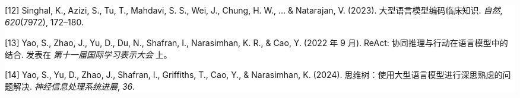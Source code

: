 [12] Singhal, K., Azizi, S., Tu, T., Mahdavi, S. S., Wei, J., Chung, H. W., … & Natarajan, V. (2023). 大型语言模型编码临床知识. *自然*, *620*(7972), 172–180.

[13] Yao, S., Zhao, J., Yu, D., Du, N., Shafran, I., Narasimhan, K. R., & Cao, Y. (2022 年 9 月). ReAct: 协同推理与行动在语言模型中的结合. 发表在 *第十一届国际学习表示大会* 上。

[14] Yao, S., Yu, D., Zhao, J., Shafran, I., Griffiths, T., Cao, Y., & Narasimhan, K. (2024). 思维树：使用大型语言模型进行深思熟虑的问题解决. *神经信息处理系统进展*, *36*.
